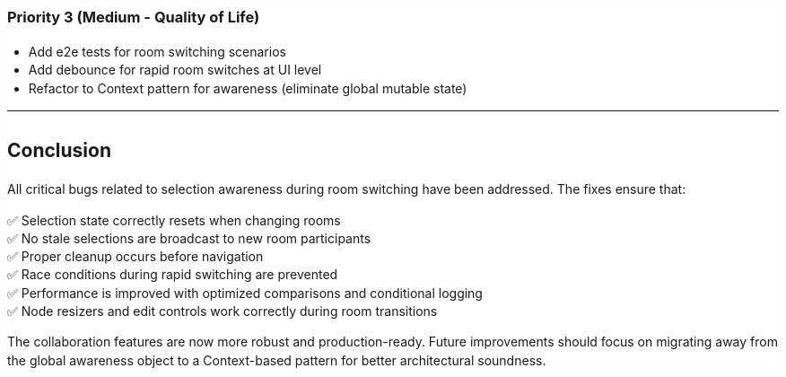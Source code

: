 ### Priority 3 (Medium - Quality of Life)
- Add e2e tests for room switching scenarios
- Add debounce for rapid room switches at UI level
- Refactor to Context pattern for awareness (eliminate global mutable state)

---

## Conclusion

All critical bugs related to selection awareness during room switching have been addressed. The fixes ensure that:

✅ Selection state correctly resets when changing rooms  
✅ No stale selections are broadcast to new room participants  
✅ Proper cleanup occurs before navigation  
✅ Race conditions during rapid switching are prevented  
✅ Performance is improved with optimized comparisons and conditional logging  
✅ Node resizers and edit controls work correctly during room transitions  

The collaboration features are now more robust and production-ready. Future improvements should focus on migrating away from the global awareness object to a Context-based pattern for better architectural soundness.

